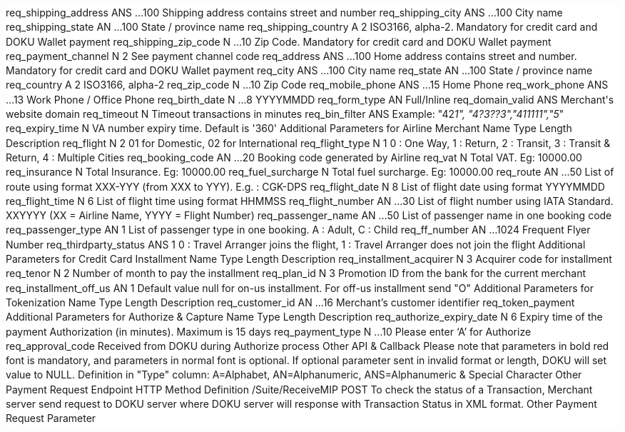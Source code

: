 req_shipping_address	ANS	…100	Shipping address contains street and number
req_shipping_city	ANS	…100	City name
req_shipping_state	AN	…100	State / province name
req_shipping_country	A	2	ISO3166, alpha-2. Mandatory for credit card and DOKU Wallet payment
req_shipping_zip_code	N	…10	Zip Code. Mandatory for credit card and DOKU Wallet payment
req_payment_channel	N	2	See payment channel code
req_address	ANS	…100	Home address contains street and number. Mandatory for credit card and DOKU Wallet payment
req_city	ANS	…100	City name
req_state	AN	…100	State / province name
req_country	A	2	ISO3166, alpha-2
req_zip_code	N	…10	Zip Code
req_mobile_phone	ANS	…15	Home Phone
req_work_phone	ANS	…13	Work Phone / Office Phone
req_birth_date	N	…8	YYYYMMDD
req_form_type	AN		Full/Inline
req_domain_valid	ANS		Merchant's website domain
req_timeout	N		Timeout transactions in minutes
req_bin_filter	ANS		Example: "42*1", "4?3??3","411111","5*"
req_expiry_time	N		VA number expiry time. Default is '360'
Additional Parameters for Airline Merchant
Name	Type	Length	Description
req_flight	N	2	01 for Domestic, 02 for International
req_flight_type	N	1	0 : One Way, 1 : Return, 2 : Transit, 3 : Transit & Return, 4 : Multiple Cities
req_booking_code	AN	…20	Booking code generated by Airline
req_vat	N		Total VAT. Eg: 10000.00
req_insurance	N		Total Insurance. Eg: 10000.00
req_fuel_surcharge	N		Total fuel surcharge. Eg: 10000.00
req_route	AN	…50	List of route using format XXX-YYY (from XXX to YYY). E.g. : CGK-DPS
req_flight_date	N	8	List of flight date using format YYYYMMDD
req_flight_time	N	6	List of flight time using format HHMMSS
req_flight_number	AN	…30	List of flight number using IATA Standard. XXYYYY (XX = Airline Name, YYYY = Flight Number)
req_passenger_name	AN	…50	List of passenger name in one booking code
req_passenger_type	AN	1	List of passenger type in one booking. A : Adult, C : Child
req_ff_number	AN	…1024	Frequent Flyer Number
req_thirdparty_status	ANS	1	0 : Travel Arranger joins the flight, 1 : Travel Arranger does not join the flight
Additional Parameters for Credit Card Installment
Name	Type	Length	Description
req_installment_acquirer	N	3	Acquirer code for installment
req_tenor	N	2	Number of month to pay the installment
req_plan_id	N	3	Promotion ID from the bank for the current merchant
req_installment_off_us	AN	1	Default value null for on-us installment. For off-us installment send "O"
Additional Parameters for Tokenization
Name	Type	Length	Description
req_customer_id	AN	…16	Merchant’s customer identifier
req_token_payment			
Additional Parameters for Authorize & Capture
Name	Type	Length	Description
req_authorize_expiry_date	N	6	Expiry time of the payment Authorization (in minutes). Maximum is 15 days
req_payment_type	N	…10	Please enter ‘A’ for Authorize
req_approval_code		Received from DOKU during Authorize process	
Other API & Callback
 Please note that parameters in bold red font is mandatory, and parameters in normal font is optional. If optional parameter sent in invalid format or length, DOKU will set value to NULL.
 Definition in "Type" column: A=Alphabet, AN=Alphanumeric, ANS=Alphanumeric & Special Character
Other Payment Request
Endpoint	HTTP Method	Definition
/Suite/ReceiveMIP	POST	To check the status of a Transaction, Merchant server send request to DOKU server where DOKU server will response with Transaction Status in XML format.
Other Payment Request Parameter